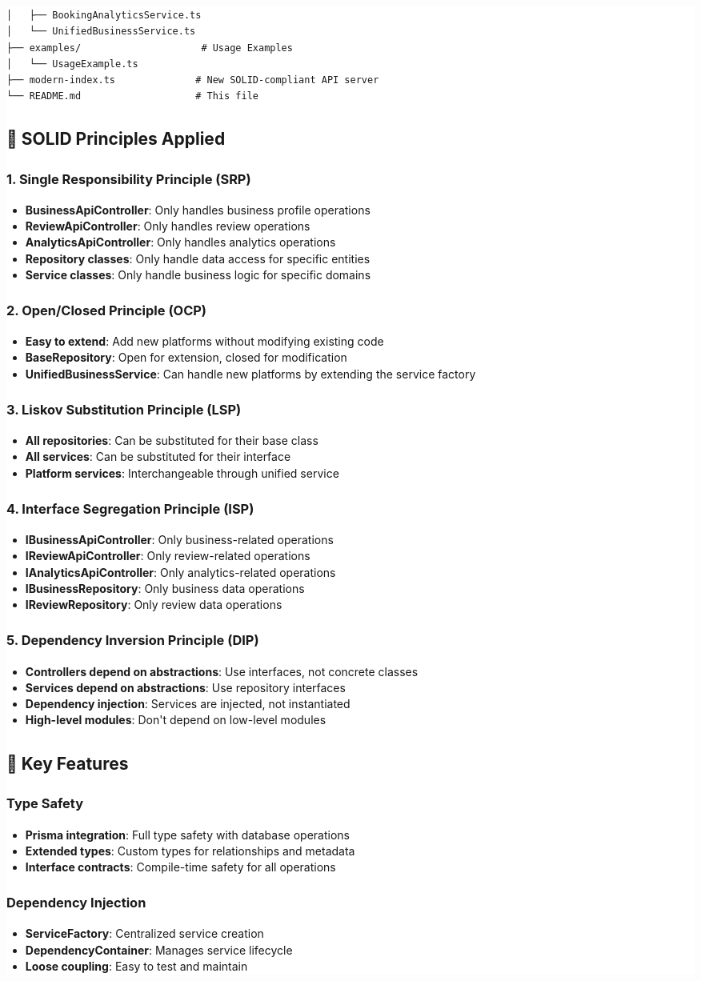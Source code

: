 ```
│   ├── BookingAnalyticsService.ts
│   └── UnifiedBusinessService.ts
├── examples/                     # Usage Examples
│   └── UsageExample.ts
├── modern-index.ts              # New SOLID-compliant API server
└── README.md                    # This file
```

## 🎯 SOLID Principles Applied

### 1. Single Responsibility Principle (SRP)
- **BusinessApiController**: Only handles business profile operations
- **ReviewApiController**: Only handles review operations
- **AnalyticsApiController**: Only handles analytics operations
- **Repository classes**: Only handle data access for specific entities
- **Service classes**: Only handle business logic for specific domains

### 2. Open/Closed Principle (OCP)
- **Easy to extend**: Add new platforms without modifying existing code
- **BaseRepository**: Open for extension, closed for modification
- **UnifiedBusinessService**: Can handle new platforms by extending the service factory

### 3. Liskov Substitution Principle (LSP)
- **All repositories**: Can be substituted for their base class
- **All services**: Can be substituted for their interface
- **Platform services**: Interchangeable through unified service

### 4. Interface Segregation Principle (ISP)
- **IBusinessApiController**: Only business-related operations
- **IReviewApiController**: Only review-related operations
- **IAnalyticsApiController**: Only analytics-related operations
- **IBusinessRepository**: Only business data operations
- **IReviewRepository**: Only review data operations

### 5. Dependency Inversion Principle (DIP)
- **Controllers depend on abstractions**: Use interfaces, not concrete classes
- **Services depend on abstractions**: Use repository interfaces
- **Dependency injection**: Services are injected, not instantiated
- **High-level modules**: Don't depend on low-level modules

## 🚀 Key Features

### Type Safety
- **Prisma integration**: Full type safety with database operations
- **Extended types**: Custom types for relationships and metadata
- **Interface contracts**: Compile-time safety for all operations

### Dependency Injection
- **ServiceFactory**: Centralized service creation
- **DependencyContainer**: Manages service lifecycle
- **Loose coupling**: Easy to test and maintain
